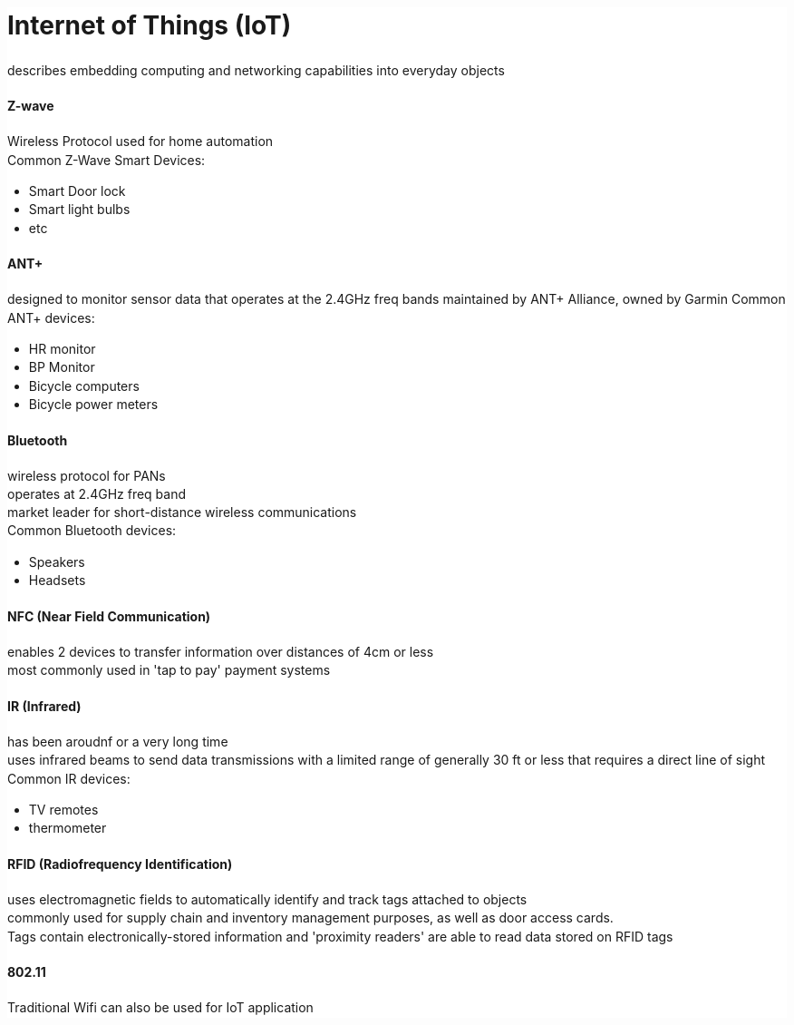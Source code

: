 # Internet of Things (IoT)

describes embedding computing and networking capabilities into everyday objects

#### Z-wave

Wireless Protocol used for home automation  
Common Z-Wave Smart Devices:

- Smart Door lock
- Smart light bulbs
- etc

#### ANT+

designed to monitor sensor data that operates at the 2.4GHz freq bands
maintained by ANT+ Alliance, owned by Garmin
Common ANT+ devices:

- HR monitor
- BP Monitor
- Bicycle computers
- Bicycle power meters

#### Bluetooth

wireless protocol for PANs  
operates at 2.4GHz freq band  
market leader for short-distance wireless communications  
Common Bluetooth devices:

- Speakers
- Headsets

#### NFC (Near Field Communication)

enables 2 devices to transfer information over distances of 4cm or less  
most commonly used in 'tap to pay' payment systems

#### IR (Infrared)

has been aroudnf or a very long time  
uses infrared beams to send data transmissions with a limited range of generally 30 ft or less that requires a direct line of sight
Common IR devices:

- TV remotes
- thermometer

#### RFID (Radiofrequency Identification)

uses electromagnetic fields to automatically identify and track tags attached to objects  
commonly used for supply chain and inventory management purposes, as well as door access cards.  
Tags contain electronically-stored information and 'proximity readers' are able to read data stored on RFID tags

#### 802.11

Traditional Wifi can also be used for IoT application
